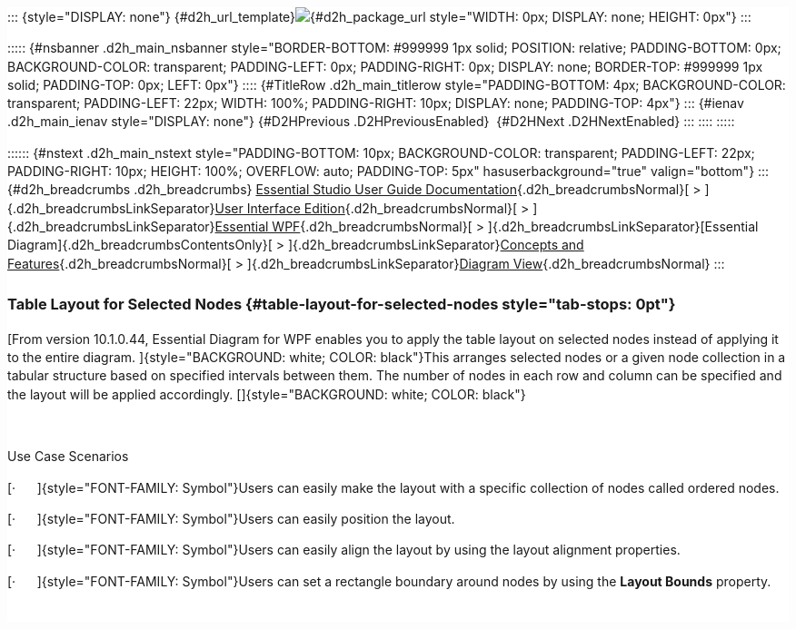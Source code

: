 ::: {style="DISPLAY: none"}
[](ms-xhelp:///?Id=d2h_url_template){#d2h_url_template}![](!package_url!){#d2h_package_url style="WIDTH: 0px; DISPLAY: none; HEIGHT: 0px"}
:::

::::: {#nsbanner .d2h_main_nsbanner style="BORDER-BOTTOM: #999999 1px solid; POSITION: relative; PADDING-BOTTOM: 0px; BACKGROUND-COLOR: transparent; PADDING-LEFT: 0px; PADDING-RIGHT: 0px; DISPLAY: none; BORDER-TOP: #999999 1px solid; PADDING-TOP: 0px; LEFT: 0px"}
:::: {#TitleRow .d2h_main_titlerow style="PADDING-BOTTOM: 4px; BACKGROUND-COLOR: transparent; PADDING-LEFT: 22px; WIDTH: 100%; PADDING-RIGHT: 10px; DISPLAY: none; PADDING-TOP: 4px"}
::: {#ienav .d2h_main_ienav style="DISPLAY: none"}
[](ms-xhelp:///?Id=db97db51-8f05-4854-86e1-a2f42f3c6b16){#D2HPrevious .D2HPreviousEnabled}  [](ms-xhelp:///?Id=a44a1546-ebe8-49da-ad8b-4473a181a9a0){#D2HNext .D2HNextEnabled}
:::
::::
:::::

:::::: {#nstext .d2h_main_nstext style="PADDING-BOTTOM: 10px; BACKGROUND-COLOR: transparent; PADDING-LEFT: 22px; PADDING-RIGHT: 10px; HEIGHT: 100%; OVERFLOW: auto; PADDING-TOP: 5px" hasuserbackground="true" valign="bottom"}
::: {#d2h_breadcrumbs .d2h_breadcrumbs}
[Essential Studio User Guide Documentation](ms-xhelp:///?Id=12457748-09e3-4d74-a240-8e049cedf030){.d2h_breadcrumbsNormal}[ \> ]{.d2h_breadcrumbsLinkSeparator}[User Interface Edition](ms-xhelp:///?Id=c29296b7-531c-413b-a0ec-488ca1f7f669){.d2h_breadcrumbsNormal}[ \> ]{.d2h_breadcrumbsLinkSeparator}[Essential WPF](ms-xhelp:///?Id=7f4f82c5-151c-4262-94d0-75c4626c77bc){.d2h_breadcrumbsNormal}[ \> ]{.d2h_breadcrumbsLinkSeparator}[Essential Diagram]{.d2h_breadcrumbsContentsOnly}[ \> ]{.d2h_breadcrumbsLinkSeparator}[Concepts and Features](ms-xhelp:///?Id=8625d466-6e21-495a-b811-4ecee754da81){.d2h_breadcrumbsNormal}[ \> ]{.d2h_breadcrumbsLinkSeparator}[Diagram View](ms-xhelp:///?Id=5fbfa644-6dd8-4969-8866-3f1b867be204){.d2h_breadcrumbsNormal}
:::

### Table Layout for Selected Nodes {#table-layout-for-selected-nodes style="tab-stops: 0pt"}

[From version 10.1.0.44, Essential Diagram for WPF enables you to apply the table layout on selected nodes instead of applying it to the entire diagram. ]{style="BACKGROUND: white; COLOR: black"}This arranges selected nodes or a given node collection in a tabular structure based on specified intervals between them. The number of nodes in each row and column can be specified and the layout will be applied accordingly. []{style="BACKGROUND: white; COLOR: black"}

 

Use Case Scenarios

[·      ]{style="FONT-FAMILY: Symbol"}Users can easily make the layout with a specific collection of nodes called ordered nodes.

[·      ]{style="FONT-FAMILY: Symbol"}Users can easily position the layout.

[·      ]{style="FONT-FAMILY: Symbol"}Users can easily align the layout by using the layout alignment properties.

[·      ]{style="FONT-FAMILY: Symbol"}Users can set a rectangle boundary around nodes by using the **Layout Bounds** property.

 